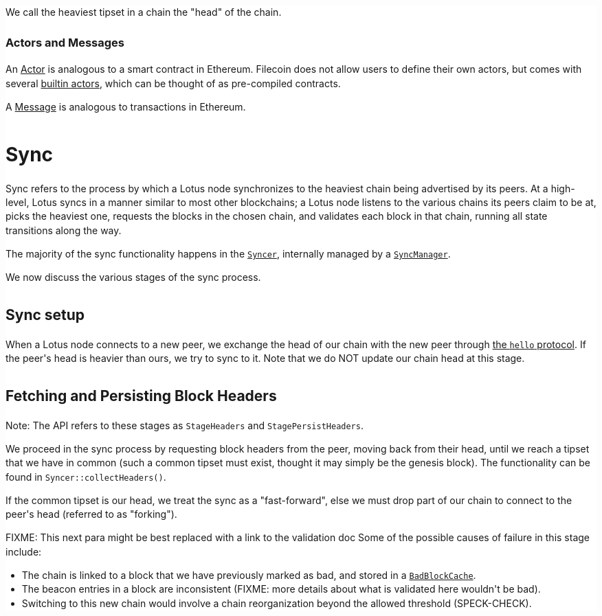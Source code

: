 We call the heaviest tipset in a chain the "head" of the chain.

### Actors and Messages

An [Actor](https://filecoin-project.github.io/specs/#systems__filecoin_vm__actor)
 is analogous to a smart contract in Ethereum. Filecoin does not allow users to define their own
actors, but comes with several [builtin actors](https://github.com/filecoin-project/specs-actors),
which can be thought of as pre-compiled contracts.

A [Message](https://filecoin-project.github.io/specs/#systems__filecoin_vm__message)
is analogous to transactions in Ethereum.

# Sync

Sync refers to the process by which a Lotus node synchronizes to the heaviest chain being advertised by its peers.
At a high-level, Lotus syncs in a manner similar to most other blockchains; a Lotus node listens to the various
chains its peers claim to be at, picks the heaviest one, requests the blocks in the chosen chain,
and validates each block in that chain, running all state transitions along the way.

The majority of the sync functionality happens in the [`Syncer`](https://github.com/filecoin-project/lotus/blob/master/chain/sync.go),
internally managed by a [`SyncManager`](https://github.com/filecoin-project/lotus/blob/master/chain/sync_manager.go).

We now discuss the various stages of the sync process.

## Sync setup

When a Lotus node connects to a new peer, we exchange the head of our chain
with the new peer through [the `hello` protocol](https://github.com/filecoin-project/lotus/blob/master/node/hello/hello.go).
If the peer's head is heavier than ours, we try to sync to it. Note
that we do NOT update our chain head at this stage.

## Fetching and Persisting Block Headers

Note: The API refers to these stages as `StageHeaders` and `StagePersistHeaders`.

We proceed in the sync process by requesting block headers from the peer,
moving back from their head, until we reach a tipset that we have in common
(such a common tipset must exist, thought it may simply be the genesis block).
The functionality can be found in `Syncer::collectHeaders()`.

If the common tipset is our head, we treat the sync as a "fast-forward", else we must
drop part of our chain to connect to the peer's head (referred to as "forking").

FIXME: This next para might be best replaced with a link to the validation doc
Some of the possible causes of failure in this stage include:

- The chain is linked to a block that we have previously marked as bad,
and stored in a [`BadBlockCache`](https://github.com/filecoin-project/lotus/blob/master/chain/badtscache.go).
- The beacon entries in a block are inconsistent (FIXME: more details about what is validated here wouldn't be bad).
- Switching to this new chain would involve a chain reorganization beyond the allowed threshold (SPECK-CHECK).
